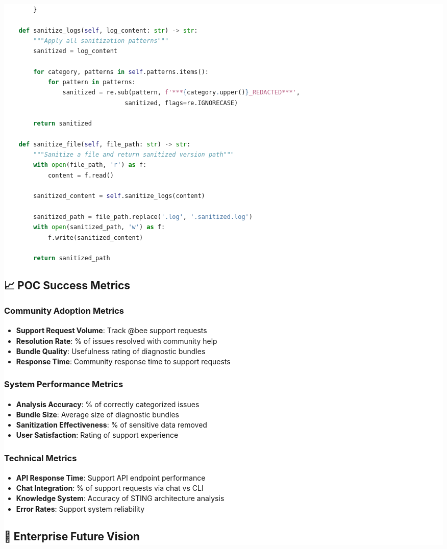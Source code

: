 ```python
        }
    
    def sanitize_logs(self, log_content: str) -> str:
        """Apply all sanitization patterns"""
        sanitized = log_content
        
        for category, patterns in self.patterns.items():
            for pattern in patterns:
                sanitized = re.sub(pattern, f'***{category.upper()}_REDACTED***', 
                                 sanitized, flags=re.IGNORECASE)
        
        return sanitized
    
    def sanitize_file(self, file_path: str) -> str:
        """Sanitize a file and return sanitized version path"""
        with open(file_path, 'r') as f:
            content = f.read()
        
        sanitized_content = self.sanitize_logs(content)
        
        sanitized_path = file_path.replace('.log', '.sanitized.log')
        with open(sanitized_path, 'w') as f:
            f.write(sanitized_content)
            
        return sanitized_path
```

## 📈 **POC Success Metrics**

### **Community Adoption Metrics**
- **Support Request Volume**: Track @bee support requests
- **Resolution Rate**: % of issues resolved with community help
- **Bundle Quality**: Usefulness rating of diagnostic bundles
- **Response Time**: Community response time to support requests

### **System Performance Metrics**
- **Analysis Accuracy**: % of correctly categorized issues  
- **Bundle Size**: Average size of diagnostic bundles
- **Sanitization Effectiveness**: % of sensitive data removed
- **User Satisfaction**: Rating of support experience

### **Technical Metrics**
- **API Response Time**: Support API endpoint performance
- **Chat Integration**: % of support requests via chat vs CLI
- **Knowledge System**: Accuracy of STING architecture analysis
- **Error Rates**: Support system reliability

## 🚀 **Enterprise Future Vision**
